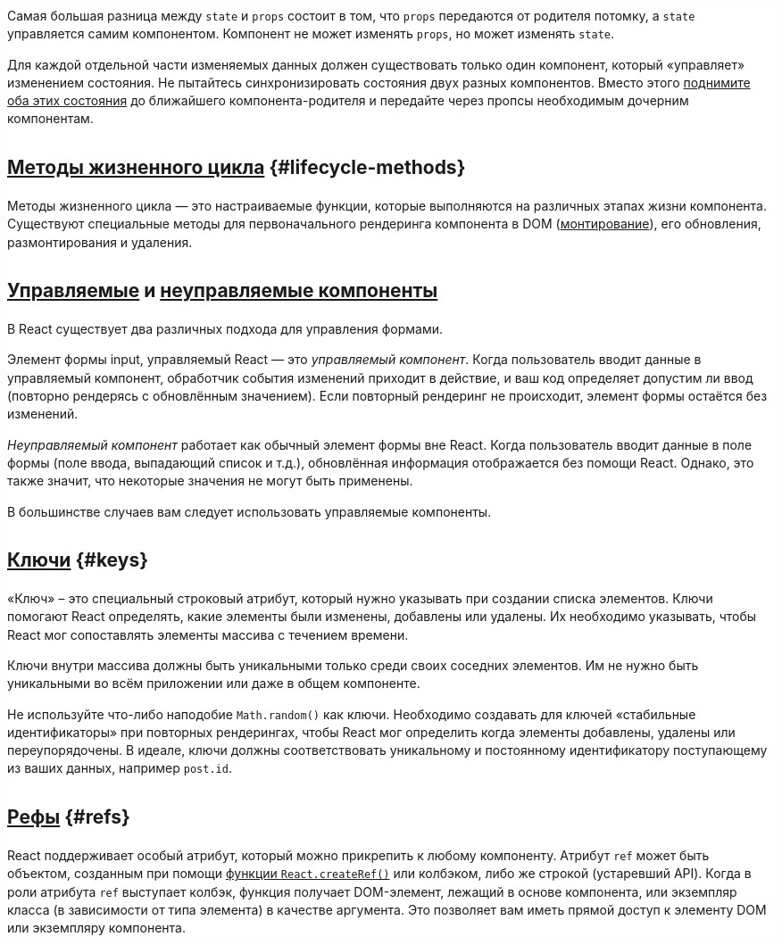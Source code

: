 Самая большая разница между `state` и `props` состоит в том, что `props` передаются от родителя потомку, а `state` управляется самим компонентом. Компонент не может изменять `props`, но может изменять `state`.

Для каждой отдельной части изменяемых данных должен существовать только один компонент, который «управляет» изменением состояния. Не пытайтесь синхронизировать состояния двух разных компонентов. Вместо этого [поднимите оба этих состояния](/docs/lifting-state-up.html) до ближайшего компонента-родителя и передайте через пропсы необходимым дочерним компонентам. 

## [Методы жизненного цикла](/docs/state-and-lifecycle.html#adding-lifecycle-methods-to-a-class) {#lifecycle-methods}

Методы жизненного цикла — это настраиваемые функции, которые выполняются на различных этапах жизни компонента. Существуют специальные методы для первоначального рендеринга компонента в DOM ([монтирование](/docs/react-component.html#mounting)), его обновления, размонтирования и удаления.

## [Управляемые](/docs/forms.html#controlled-components) и [неуправляемые компоненты](/docs/uncontrolled-components.html)

В React существует два различных подхода для управления формами.

Элемент формы input, управляемый React — это *управляемый компонент*. Когда пользователь вводит данные в управляемый компонент, обработчик события изменений приходит в действие, и ваш код определяет допустим ли ввод (повторно рендерясь с обновлённым значением). Если повторный рендеринг не происходит, элемент формы остаётся без изменений.

*Неуправляемый компонент* работает как обычный элемент формы вне React. Когда пользователь вводит данные в поле формы (поле ввода, выпадающий список и т.д.), обновлённая информация отображается без помощи React. Однако, это также значит, что некоторые значения не могут быть применены.

В большинстве случаев вам следует использовать управляемые компоненты.


## [Ключи](/docs/lists-and-keys.html) {#keys}

«Ключ» – это специальный строковый атрибут, который нужно указывать при создании списка элементов. Ключи помогают React определять, какие элементы были изменены, добавлены или удалены. Их необходимо указывать, чтобы React мог сопоставлять элементы массива с течением времени.

Ключи внутри массива должны быть уникальными только среди своих соседних элементов. Им не нужно быть уникальными во всём приложении или даже в общем компоненте.


Не используйте что-либо наподобие `Math.random()` как ключи. Необходимо создавать для ключей «стабильные идентификаторы» при повторных рендерингах, чтобы React мог определить когда элементы добавлены, удалены или переупорядочены. В идеале, ключи должны соответствовать уникальному и постоянному идентификатору поступающему из ваших данных, например `post.id`.

## [Рефы](/docs/refs-and-the-dom.html) {#refs}

React поддерживает особый атрибут, который можно прикрепить к любому компоненту. Атрибут `ref` может быть объектом, созданным при помощи [функции `React.createRef()`](/docs/react-api.html#reactcreateref) или колбэком, либо же строкой (устаревший API). Когда в роли атрибута `ref` выступает колбэк, функция получает DOM-элемент, лежащий в основе компонента, или экземпляр класса (в зависимости от типа элемента) в качестве аргумента. Это позволяет вам иметь прямой доступ к элементу DOM или экземпляру компонента.

